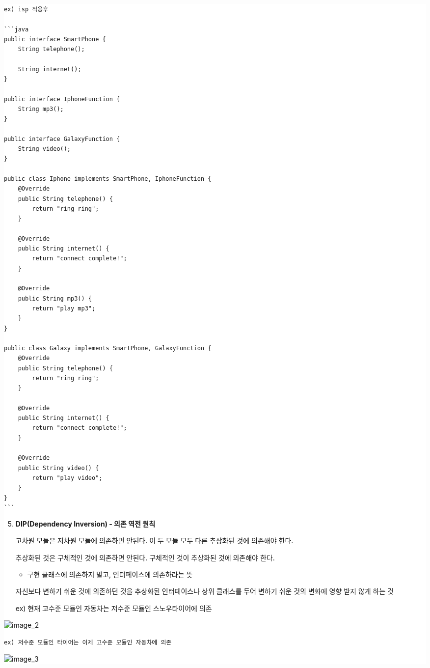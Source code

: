     ex) isp 적용후

    ```java
    public interface SmartPhone {
        String telephone();

        String internet();
    }

    public interface IphoneFunction {
        String mp3();
    }

    public interface GalaxyFunction {
        String video();
    }

    public class Iphone implements SmartPhone, IphoneFunction {
        @Override
        public String telephone() {
            return "ring ring";
        }

        @Override
        public String internet() {
            return "connect complete!";
        }

        @Override
        public String mp3() {
            return "play mp3";
        }
    }

    public class Galaxy implements SmartPhone, GalaxyFunction {
        @Override
        public String telephone() {
            return "ring ring";
        }

        @Override
        public String internet() {
            return "connect complete!";
        }

        @Override
        public String video() {
            return "play video";
        }
    }
    ```

5. **DIP(Dependency Inversion) - 의존 역전 원칙**

    고차원 모듈은 저차원 모듈에 의존하면 안된다. 이 두 모듈 모두 다른 추상화된 것에 의존해야 한다.

    추상화된 것은 구체적인 것에 의존하면 안된다. 구체적인 것이 추상화된 것에 의존해야 한다.

    - 구현 클래스에 의존하지 말고, 인터페이스에 의존하라는 뜻

    자신보다 변하기 쉬운 것에 의존하던 것을 추상화된 인터페이스나 상위 클래스를 두어 변하기 쉬운 것의 변화에 영향 받지 않게 하는 것

    ex) 현재 고수준 모듈인 자동차는 저수준 모듈인 스노우타이어에 의존

![image_2](./객체_지향_프로그래밍/2.png)

    ex) 저수준 모듈인 타이어는 이제 고수준 모듈인 자동차에 의존

![image_3](./객체_지향_프로그래밍/3.png)
